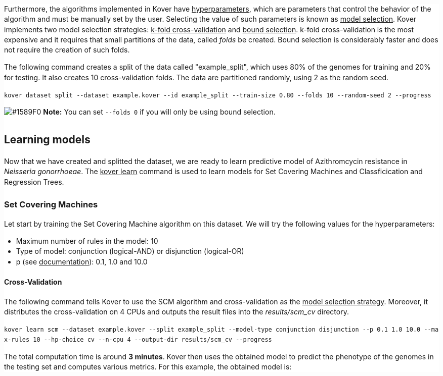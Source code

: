 Furthermore, the algorithms implemented in Kover have [hyperparameters](https://aldro61.github.io/kover/doc_learning.html#understanding-the-hyperparameters), which are parameters that control the behavior of the algorithm and must be manually set by the user.
Selecting the value of such parameters is known as [model selection](https://en.wikipedia.org/wiki/Hyperparameter_optimization).
Kover implements two model selection strategies: [k-fold cross-validation](https://aldro61.github.io/kover/doc_learning.html#k-fold-cross-validation) and [bound selection](https://aldro61.github.io/kover/doc_learning.html#risk-bound-selection).
k-fold cross-validation is the most expensive and it requires that small partitions of the data, called *folds* be created.
Bound selection is considerably faster and does not require the creation of such folds.

The following command creates a split of the data called "example_split", which uses 80% of the genomes for training and
20% for testing. It also creates 10 cross-validation folds. The data are partitioned randomly, using 2 as the random seed.

```
kover dataset split --dataset example.kover --id example_split --train-size 0.80 --folds 10 --random-seed 2 --progress
```

![#1589F0](https://placehold.it/10/1589F0/000000?text=+) **Note:** You can set ``--folds 0`` if you will only be using bound selection.


## Learning models

Now that we have created and splitted the dataset, we are ready to learn predictive model of Azithromcycin resistance in *Neisseria gonorrhoeae*. The [kover learn](doc_learning.html#learning-models) command is used to learn models for Set Covering Machines and Classficication and Regression Trees.

### Set Covering Machines

Let start by training the Set Covering Machine algorithm on this dataset. We will try the following values for the hyperparameters:
* Maximum number of rules in the model: 10
* Type of model: conjunction (logical-AND) or disjunction (logical-OR)
* p (see [documentation](https://aldro61.github.io/kover/doc_learning.html#understanding-the-hyperparameters)):  0.1, 1.0 and 10.0


#### Cross-Validation

The following command tells Kover to use the SCM algorithm and cross-validation as the [model selection strategy](doc_learning.html#hyperparameter-selection-strategies).
Moreover, it distributes the cross-validation on 4 CPUs and outputs the result files into the *results/scm_cv* directory.

```
kover learn scm --dataset example.kover --split example_split --model-type conjunction disjunction --p 0.1 1.0 10.0 --max-rules 10 --hp-choice cv --n-cpu 4 --output-dir results/scm_cv --progress
```

The total computation time is around **3 minutes**. Kover then uses the obtained model to predict the phenotype of the genomes in the testing set and computes various metrics.
For this example, the obtained model is:
